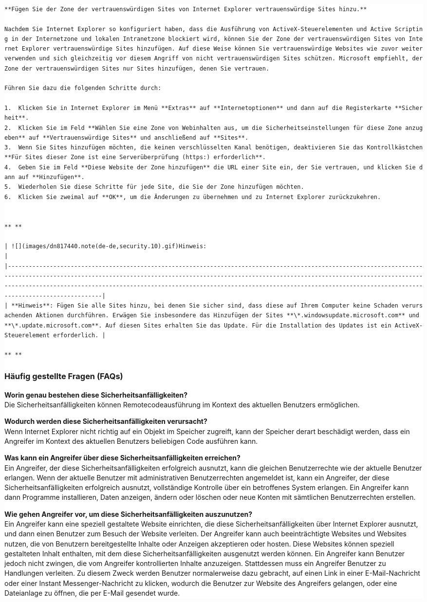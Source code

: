       
    **Fügen Sie der Zone der vertrauenswürdigen Sites von Internet Explorer vertrauenswürdige Sites hinzu.**
  
    Nachdem Sie Internet Explorer so konfiguriert haben, dass die Ausführung von ActiveX-Steuerelementen und Active Scripting in der Internetzone und lokalen Intranetzone blockiert wird, können Sie der Zone der vertrauenswürdigen Sites von Internet Explorer vertrauenswürdige Sites hinzufügen. Auf diese Weise können Sie vertrauenswürdige Websites wie zuvor weiterverwenden und sich gleichzeitig vor diesem Angriff von nicht vertrauenswürdigen Sites schützen. Microsoft empfiehlt, der Zone der vertrauenswürdigen Sites nur Sites hinzufügen, denen Sie vertrauen.
  
    Führen Sie dazu die folgenden Schritte durch:
  
    1.  Klicken Sie in Internet Explorer im Menü **Extras** auf **Internetoptionen** und dann auf die Registerkarte **Sicherheit**.  
    2.  Klicken Sie im Feld **Wählen Sie eine Zone von Webinhalten aus, um die Sicherheitseinstellungen für diese Zone anzugeben** auf **Vertrauenswürdige Sites** und anschließend auf **Sites**.  
    3.  Wenn Sie Sites hinzufügen möchten, die keinen verschlüsselten Kanal benötigen, deaktivieren Sie das Kontrollkästchen **Für Sites dieser Zone ist eine Serverüberprüfung (https:) erforderlich**.  
    4.  Geben Sie im Feld **Diese Website der Zone hinzufügen** die URL einer Site ein, der Sie vertrauen, und klicken Sie dann auf **Hinzufügen**.  
    5.  Wiederholen Sie diese Schritte für jede Site, die Sie der Zone hinzufügen möchten.  
    6.  Klicken Sie zweimal auf **OK**, um die Änderungen zu übernehmen und zu Internet Explorer zurückzukehren.

  
    ** **
  
    | ![](images/dn817440.note(de-de,security.10).gif)Hinweis:                                                                                                                                                                                                                                                                                       |  
    |---------------------------------------------------------------------------------------------------------------------------------------------------------------------------------------------------------------------------------------------------------------------------------------------------------------------------------------------------------------------------------------------------|  
    | **Hinweis**: Fügen Sie alle Sites hinzu, bei denen Sie sicher sind, dass diese auf Ihrem Computer keine Schaden verursachenden Aktionen durchführen. Erwägen Sie insbesondere das Hinzufügen der Sites **\*.windowsupdate.microsoft.com** und **\*.update.microsoft.com**. Auf diesen Sites erhalten Sie das Update. Für die Installation des Updates ist ein ActiveX-Steuerelement erforderlich. |
  
    ** **
    
### Häufig gestellte Fragen (FAQs)
  
**Worin genau bestehen diese Sicherheitsanfälligkeiten?**   
Die Sicherheitsanfälligkeiten können Remotecodeausführung im Kontext des aktuellen Benutzers ermöglichen.
  
**Wodurch werden diese Sicherheitsanfälligkeiten verursacht?**   
Wenn Internet Explorer nicht richtig auf ein Objekt im Speicher zugreift, kann der Speicher derart beschädigt werden, dass ein Angreifer im Kontext des aktuellen Benutzers beliebigen Code ausführen kann.
  
**Was kann ein Angreifer über diese Sicherheitsanfälligkeiten erreichen?**   
Ein Angreifer, der diese Sicherheitsanfälligkeiten erfolgreich ausnutzt, kann die gleichen Benutzerrechte wie der aktuelle Benutzer erlangen. Wenn der aktuelle Benutzer mit administrativen Benutzerrechten angemeldet ist, kann ein Angreifer, der diese Sicherheitsanfälligkeiten erfolgreich ausnutzt, vollständige Kontrolle über ein betroffenes System erlangen. Ein Angreifer kann dann Programme installieren, Daten anzeigen, ändern oder löschen oder neue Konten mit sämtlichen Benutzerrechten erstellen.
  
**Wie gehen Angreifer vor, um diese Sicherheitsanfälligkeiten auszunutzen?**   
Ein Angreifer kann eine speziell gestaltete Website einrichten, die diese Sicherheitsanfälligkeiten über Internet Explorer ausnutzt, und dann einen Benutzer zum Besuch der Website verleiten. Der Angreifer kann auch beeinträchtigte Websites und Websites nutzen, die von Benutzern bereitgestellte Inhalte oder Anzeigen akzeptieren oder hosten. Diese Websites können speziell gestalteten Inhalt enthalten, mit dem diese Sicherheitsanfälligkeiten ausgenutzt werden können. Ein Angreifer kann Benutzer jedoch nicht zwingen, die vom Angreifer kontrollierten Inhalte anzuzeigen. Stattdessen muss ein Angreifer Benutzer zu Handlungen verleiten. Zu diesem Zweck werden Benutzer normalerweise dazu gebracht, auf einen Link in einer E-Mail-Nachricht oder einer Instant Messenger-Nachricht zu klicken, wodurch die Benutzer zur Website des Angreifers gelangen, oder eine Dateianlage zu öffnen, die per E-Mail gesendet wurde.
  
